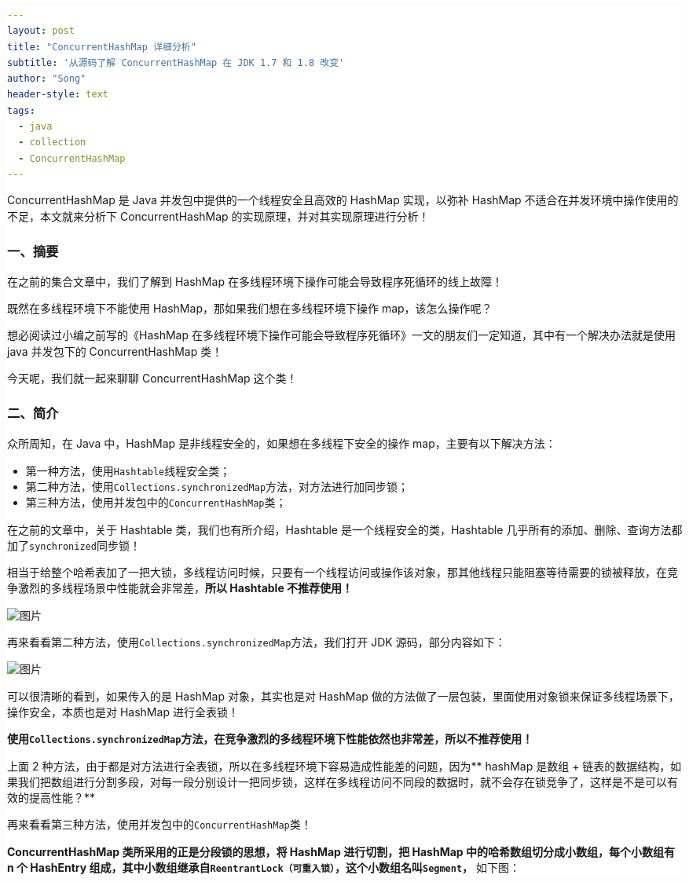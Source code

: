 ```yaml
---
layout: post
title: "ConcurrentHashMap 详细分析"
subtitle: '从源码了解 ConcurrentHashMap 在 JDK 1.7 和 1.8 改变'
author: "Song"
header-style: text
tags:
  - java
  - collection
  - ConcurrentHashMap
---
```


ConcurrentHashMap 是 Java 并发包中提供的一个线程安全且高效的 HashMap 实现，以弥补 HashMap 不适合在并发环境中操作使用的不足，本文就来分析下 ConcurrentHashMap 的实现原理，并对其实现原理进行分析！

### 一、摘要

在之前的集合文章中，我们了解到 HashMap 在多线程环境下操作可能会导致程序死循环的线上故障！

既然在多线程环境下不能使用 HashMap，那如果我们想在多线程环境下操作 map，该怎么操作呢？

想必阅读过小编之前写的《HashMap 在多线程环境下操作可能会导致程序死循环》一文的朋友们一定知道，其中有一个解决办法就是使用 java 并发包下的 ConcurrentHashMap 类！

今天呢，我们就一起来聊聊 ConcurrentHashMap 这个类！

### 二、简介

众所周知，在 Java 中，HashMap 是非线程安全的，如果想在多线程下安全的操作 map，主要有以下解决方法：

- 第一种方法，使用`Hashtable`线程安全类；
- 第二种方法，使用`Collections.synchronizedMap`方法，对方法进行加同步锁；
- 第三种方法，使用并发包中的`ConcurrentHashMap`类；

在之前的文章中，关于 Hashtable 类，我们也有所介绍，Hashtable 是一个线程安全的类，Hashtable 几乎所有的添加、删除、查询方法都加了`synchronized`同步锁！

相当于给整个哈希表加了一把大锁，多线程访问时候，只要有一个线程访问或操作该对象，那其他线程只能阻塞等待需要的锁被释放，在竞争激烈的多线程场景中性能就会非常差，**所以 Hashtable 不推荐使用！**

![图片](https://mmbiz.qpic.cn/mmbiz_jpg/laEmibHFxFw4Wic7A4mAo0R6EicrDt7sSpEib75W5nSUTK4TzvrgoDyN6wiaKP0RB8t1MDvibnz1KnvEFOiaBoibxAa0Jw/640?wx_fmt=jpeg&tp=webp&wxfrom=5&wx_lazy=1&wx_co=1)

再来看看第二种方法，使用`Collections.synchronizedMap`方法，我们打开 JDK 源码，部分内容如下：

![图片](https://mmbiz.qpic.cn/mmbiz_jpg/laEmibHFxFw4Wic7A4mAo0R6EicrDt7sSpEQnMGSib749eXKYZVp3T2y8lgGsBjaicGLPO1k9w6AClNOI3TNtJc6fPw/640?wx_fmt=jpeg&tp=webp&wxfrom=5&wx_lazy=1&wx_co=1)

可以很清晰的看到，如果传入的是 HashMap 对象，其实也是对 HashMap 做的方法做了一层包装，里面使用对象锁来保证多线程场景下，操作安全，本质也是对 HashMap 进行全表锁！

**使用`Collections.synchronizedMap`方法，在竞争激烈的多线程环境下性能依然也非常差，所以不推荐使用！**

上面 2 种方法，由于都是对方法进行全表锁，所以在多线程环境下容易造成性能差的问题，因为** hashMap 是数组 + 链表的数据结构，如果我们把数组进行分割多段，对每一段分别设计一把同步锁，这样在多线程访问不同段的数据时，就不会存在锁竞争了，这样是不是可以有效的提高性能？**

再来看看第三种方法，使用并发包中的`ConcurrentHashMap`类！

**ConcurrentHashMap 类所采用的正是分段锁的思想，将 HashMap 进行切割，把 HashMap 中的哈希数组切分成小数组，每个小数组有 n 个 HashEntry 组成，其中小数组继承自`ReentrantLock（可重入锁）`，这个小数组名叫`Segment`，** 如下图：
